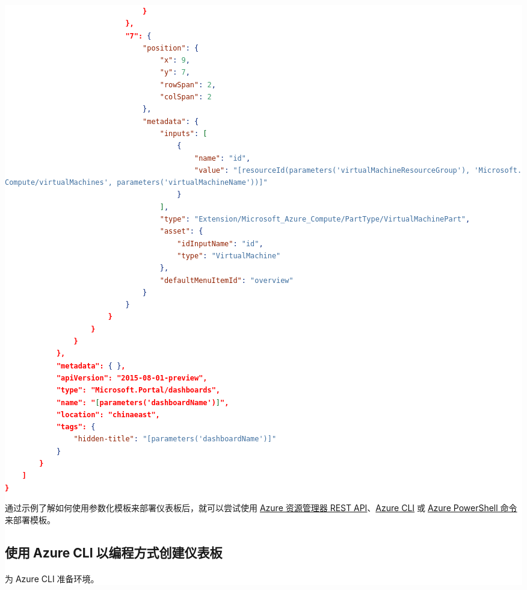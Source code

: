 ```json
                                }
                            },
                            "7": {
                                "position": {
                                    "x": 9,
                                    "y": 7,
                                    "rowSpan": 2,
                                    "colSpan": 2
                                },
                                "metadata": {
                                    "inputs": [
                                        {
                                            "name": "id",
                                            "value": "[resourceId(parameters('virtualMachineResourceGroup'), 'Microsoft.Compute/virtualMachines', parameters('virtualMachineName'))]"
                                        }
                                    ],
                                    "type": "Extension/Microsoft_Azure_Compute/PartType/VirtualMachinePart",
                                    "asset": {
                                        "idInputName": "id",
                                        "type": "VirtualMachine"
                                    },
                                    "defaultMenuItemId": "overview"
                                }
                            }
                        }
                    }
                }
            },
            "metadata": { },
            "apiVersion": "2015-08-01-preview",
            "type": "Microsoft.Portal/dashboards",
            "name": "[parameters('dashboardName')]",
            "location": "chinaeast",
            "tags": {
                "hidden-title": "[parameters('dashboardName')]"
            }
        }
    ]
}
```

通过示例了解如何使用参数化模板来部署仪表板后，就可以尝试使用 [Azure 资源管理器 REST API](https://docs.microsoft.com//rest/api/)、[Azure CLI](/cli) 或 [Azure PowerShell 命令](https://docs.microsoft.com//powershell/azure/get-started-azureps)来部署模板。

## <a name="programmatically-create-a-dashboard-by-using-azure-cli"></a>使用 Azure CLI 以编程方式创建仪表板

为 Azure CLI 准备环境。
